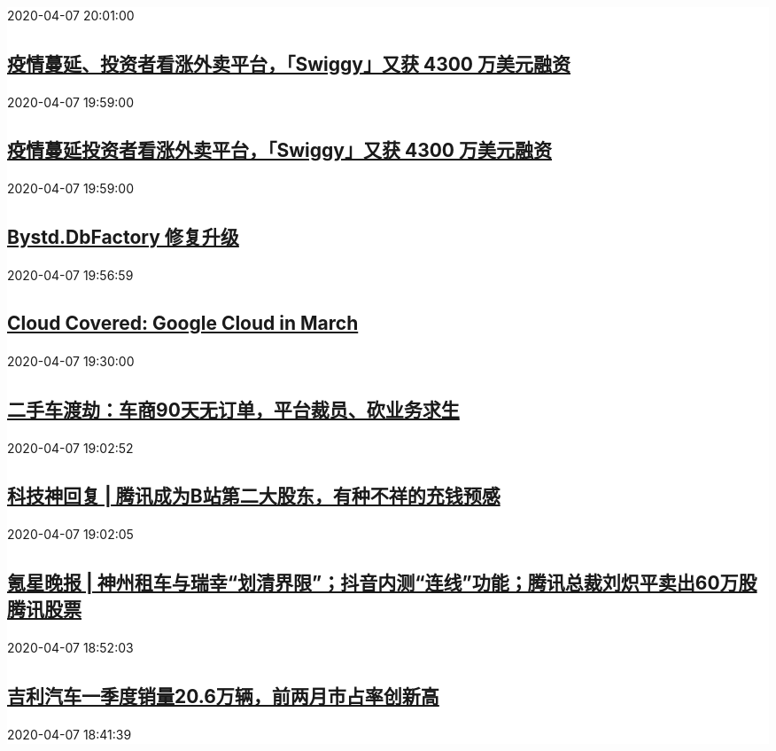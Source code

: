 2020-04-07 20:01:00 
## <a href="http://36kr.com/p/5309449.html?ktm_source=feed" target="_blank">疫情蔓延、投资者看涨外卖平台，「Swiggy」又获 4300 万美元融资</a>
2020-04-07 19:59:00 
## <a href="http://www.36kr.com/p/5309449.html?ktm_source=feed" target="_blank">疫情蔓延投资者看涨外卖平台，「Swiggy」又获 4300 万美元融资</a>
2020-04-07 19:59:00 
## <a href="https://www.oschina.net/news/114699/bystd-dbfactory-updated" target="_blank">Bystd.DbFactory 修复升级</a>
2020-04-07 19:56:59 
## <a href="https://www.blog.google/products/google-cloud/cloud-covered-google-cloud-in-march-2020/" target="_blank">Cloud Covered: Google Cloud in March</a>
2020-04-07 19:30:00 
## <a href="http://www.36kr.com/p/5309524.html?ktm_source=feed" target="_blank">二手车渡劫：车商90天无订单，平台裁员、砍业务求生</a>
2020-04-07 19:02:52 
## <a href="http://www.36kr.com/p/5309495.html?ktm_source=feed" target="_blank">科技神回复 | 腾讯成为B站第二大股东，有种不祥的充钱预感</a>
2020-04-07 19:02:05 
## <a href="http://www.36kr.com/p/5309499.html?ktm_source=feed" target="_blank">​氪星晚报 | 神州租车与瑞幸“划清界限”；抖音内测“连线”功能；腾讯总裁刘炽平卖出60万股腾讯股票</a>
2020-04-07 18:52:03 
## <a href="http://36kr.com/p/5309520.html?ktm_source=feed" target="_blank">吉利汽车一季度销量20.6万辆，前两月市占率创新高</a>
2020-04-07 18:41:39 
